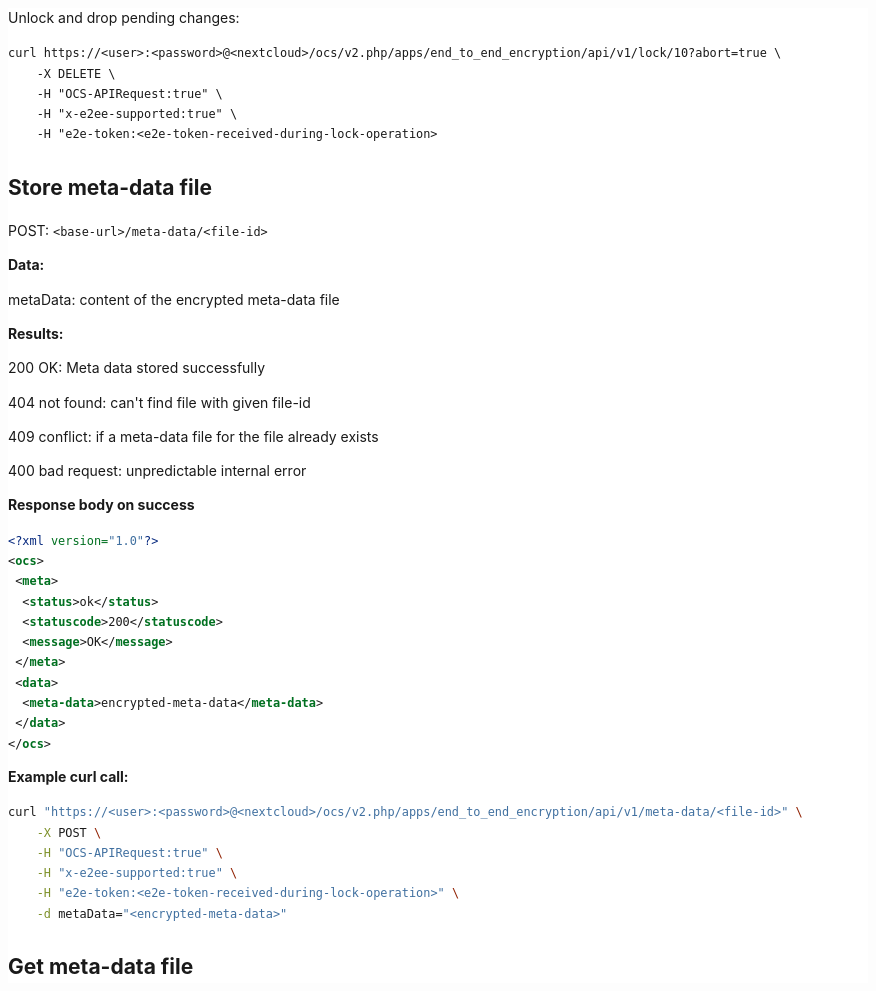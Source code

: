 Unlock and drop pending changes:

```shell
curl https://<user>:<password>@<nextcloud>/ocs/v2.php/apps/end_to_end_encryption/api/v1/lock/10?abort=true \
    -X DELETE \
    -H "OCS-APIRequest:true" \
    -H "x-e2ee-supported:true" \
    -H "e2e-token:<e2e-token-received-during-lock-operation>
```

## Store meta-data file

POST: `<base-url>/meta-data/<file-id>`

**Data:**

metaData: content of the encrypted meta-data file

**Results:**

200 OK: Meta data stored successfully

404 not found: can't find file with given file-id

409 conflict: if a meta-data file for the file already exists

400 bad request: unpredictable internal error

**Response body on success**

```xml
<?xml version="1.0"?>
<ocs>
 <meta>
  <status>ok</status>
  <statuscode>200</statuscode>
  <message>OK</message>
 </meta>
 <data>
  <meta-data>encrypted-meta-data</meta-data>
 </data>
</ocs>
```

**Example curl call:**

```bash
curl "https://<user>:<password>@<nextcloud>/ocs/v2.php/apps/end_to_end_encryption/api/v1/meta-data/<file-id>" \
    -X POST \
    -H "OCS-APIRequest:true" \
    -H "x-e2ee-supported:true" \
    -H "e2e-token:<e2e-token-received-during-lock-operation>" \
    -d metaData="<encrypted-meta-data>"
```

## Get meta-data file
